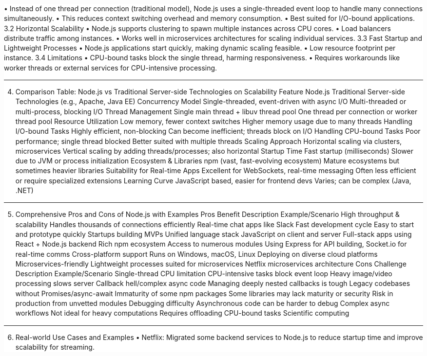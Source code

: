 •	Instead of one thread per connection (traditional model), Node.js uses a single-threaded event loop to handle many connections simultaneously.
•	This reduces context switching overhead and memory consumption.
•	Best suited for I/O-bound applications.
3.2 Horizontal Scalability
•	Node.js supports clustering to spawn multiple instances across CPU cores.
•	Load balancers distribute traffic among instances.
•	Works well in microservices architectures for scaling individual services.
3.3 Fast Startup and Lightweight Processes
•	Node.js applications start quickly, making dynamic scaling feasible.
•	Low resource footprint per instance.
3.4 Limitations
•	CPU-bound tasks block the single thread, harming responsiveness.
•	Requires workarounds like worker threads or external services for CPU-intensive processing.
________________________________________
4. Comparison Table: Node.js vs Traditional Server-side Technologies on Scalability
Feature	Node.js	Traditional Server-side Technologies (e.g., Apache, Java EE)
Concurrency Model	Single-threaded, event-driven with async I/O	Multi-threaded or multi-process, blocking I/O
Thread Management	Single main thread + libuv thread pool	One thread per connection or worker thread pool
Resource Utilization	Low memory, fewer context switches	Higher memory usage due to many threads
Handling I/O-bound Tasks	Highly efficient, non-blocking	Can become inefficient; threads block on I/O
Handling CPU-bound Tasks	Poor performance; single thread blocked	Better suited with multiple threads
Scaling Approach	Horizontal scaling via clusters, microservices	Vertical scaling by adding threads/processes; also horizontal
Startup Time	Fast startup (milliseconds)	Slower due to JVM or process initialization
Ecosystem & Libraries	npm (vast, fast-evolving ecosystem)	Mature ecosystems but sometimes heavier libraries
Suitability for Real-time Apps	Excellent for WebSockets, real-time messaging	Often less efficient or require specialized extensions
Learning Curve	JavaScript based, easier for frontend devs	Varies; can be complex (Java, .NET)
________________________________________
5. Comprehensive Pros and Cons of Node.js with Examples
Pros
Benefit	Description	Example/Scenario
High throughput & scalability	Handles thousands of connections efficiently	Real-time chat apps like Slack
Fast development cycle	Easy to start and prototype quickly	Startups building MVPs
Unified language stack	JavaScript on client and server	Full-stack apps using React + Node.js backend
Rich npm ecosystem	Access to numerous modules	Using Express for API building, Socket.io for real-time comms
Cross-platform support	Runs on Windows, macOS, Linux	Deploying on diverse cloud platforms
Microservices-friendly	Lightweight processes suited for microservices	Netflix microservices architecture
Cons
Challenge	Description	Example/Scenario
Single-thread CPU limitation	CPU-intensive tasks block event loop	Heavy image/video processing slows server
Callback hell/complex async code	Managing deeply nested callbacks is tough	Legacy codebases without Promises/async-await
Immaturity of some npm packages	Some libraries may lack maturity or security	Risk in production from unvetted modules
Debugging difficulty	Asynchronous code can be harder to debug	Complex async workflows
Not ideal for heavy computations	Requires offloading CPU-bound tasks	Scientific computing
________________________________________
6. Real-world Use Cases and Examples
•	Netflix: Migrated some backend services to Node.js to reduce startup time and improve scalability for streaming.